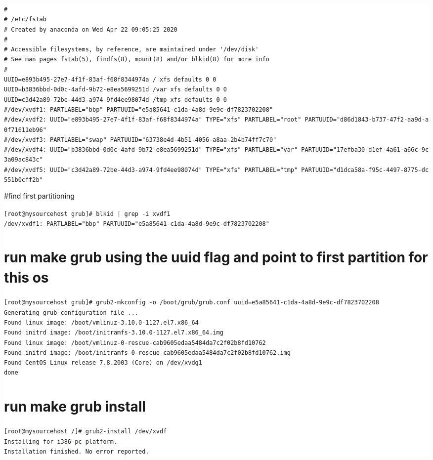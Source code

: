 ```
#
# /etc/fstab
# Created by anaconda on Wed Apr 22 09:05:25 2020
#
# Accessible filesystems, by reference, are maintained under '/dev/disk'
# See man pages fstab(5), findfs(8), mount(8) and/or blkid(8) for more info
#
UUID=e893b495-27e7-4f1f-83af-f68f8344974a / xfs defaults 0 0
UUID=b3836bbd-0d0c-4afd-9b72-e8ea5699251d /var xfs defaults 0 0
UUID=c3d42a89-72be-44d3-a974-9fd4ee98074d /tmp xfs defaults 0 0
#/dev/xvdf1: PARTLABEL="bbp" PARTUUID="e5a85641-c1da-4a8d-9e9c-df7823702208"
#/dev/xvdf2: UUID="e893b495-27e7-4f1f-83af-f68f8344974a" TYPE="xfs" PARTLABEL="root" PARTUUID="d86d1843-b737-47f2-aa9d-a0f71611eb96"
#/dev/xvdf3: PARTLABEL="swap" PARTUUID="63738e4d-4b51-4056-a8aa-2b4b74ff7c70"
#/dev/xvdf4: UUID="b3836bbd-0d0c-4afd-9b72-e8ea5699251d" TYPE="xfs" PARTLABEL="var" PARTUUID="17efba30-d1ef-4a61-a66c-9c3a09ac843c"
#/dev/xvdf5: UUID="c3d42a89-72be-44d3-a974-9fd4ee98074d" TYPE="xfs" PARTLABEL="tmp" PARTUUID="d1dca58a-f95c-4497-8775-dc551b0cff2b"

```

#find first partitioning

```
[root@mysourcehost grub]# blkid | grep -i xvdf1
/dev/xvdf1: PARTLABEL="bbp" PARTUUID="e5a85641-c1da-4a8d-9e9c-df7823702208"
```

# run make grub using the uuid flag and point to first partition for this os

```
[root@mysourcehost grub]# grub2-mkconfig -o /boot/grub/grub.conf uuid=e5a85641-c1da-4a8d-9e9c-df7823702208
Generating grub configuration file ...
Found linux image: /boot/vmlinuz-3.10.0-1127.el7.x86_64
Found initrd image: /boot/initramfs-3.10.0-1127.el7.x86_64.img
Found linux image: /boot/vmlinuz-0-rescue-cab9605edaa5484da7c2f02b8fd10762
Found initrd image: /boot/initramfs-0-rescue-cab9605edaa5484da7c2f02b8fd10762.img
Found CentOS Linux release 7.8.2003 (Core) on /dev/xvdg1
done

```

# run make grub install

```
[root@mysourcehost /]# grub2-install /dev/xvdf
Installing for i386-pc platform.
Installation finished. No error reported.
```
